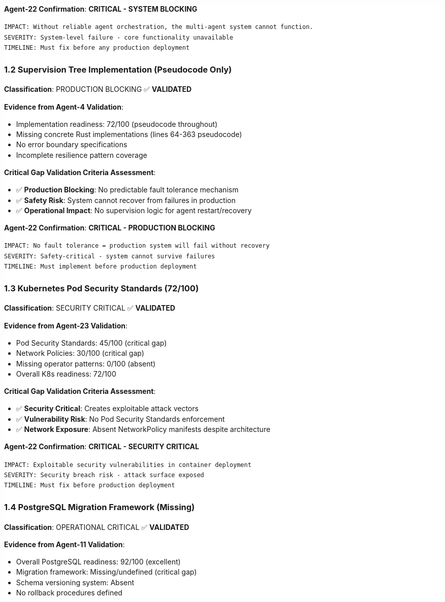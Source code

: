 **Agent-22 Confirmation**: **CRITICAL - SYSTEM BLOCKING**
```
IMPACT: Without reliable agent orchestration, the multi-agent system cannot function.
SEVERITY: System-level failure - core functionality unavailable
TIMELINE: Must fix before any production deployment
```

### 1.2 Supervision Tree Implementation (Pseudocode Only)
**Classification**: PRODUCTION BLOCKING ✅ **VALIDATED** 

**Evidence from Agent-4 Validation**:
- Implementation readiness: 72/100 (pseudocode throughout)
- Missing concrete Rust implementations (lines 64-363 pseudocode)
- No error boundary specifications
- Incomplete resilience pattern coverage

**Critical Gap Validation Criteria Assessment**:
- ✅ **Production Blocking**: No predictable fault tolerance mechanism
- ✅ **Safety Risk**: System cannot recover from failures in production
- ✅ **Operational Impact**: No supervision logic for agent restart/recovery

**Agent-22 Confirmation**: **CRITICAL - PRODUCTION BLOCKING**
```
IMPACT: No fault tolerance = production system will fail without recovery
SEVERITY: Safety-critical - system cannot survive failures
TIMELINE: Must implement before production deployment
```

### 1.3 Kubernetes Pod Security Standards (72/100)
**Classification**: SECURITY CRITICAL ✅ **VALIDATED**

**Evidence from Agent-23 Validation**:
- Pod Security Standards: 45/100 (critical gap)
- Network Policies: 30/100 (critical gap)  
- Missing operator patterns: 0/100 (absent)
- Overall K8s readiness: 72/100

**Critical Gap Validation Criteria Assessment**:
- ✅ **Security Critical**: Creates exploitable attack vectors
- ✅ **Vulnerability Risk**: No Pod Security Standards enforcement
- ✅ **Network Exposure**: Absent NetworkPolicy manifests despite architecture

**Agent-22 Confirmation**: **CRITICAL - SECURITY CRITICAL**
```
IMPACT: Exploitable security vulnerabilities in container deployment
SEVERITY: Security breach risk - attack surface exposed
TIMELINE: Must fix before production deployment
```

### 1.4 PostgreSQL Migration Framework (Missing)
**Classification**: OPERATIONAL CRITICAL ✅ **VALIDATED**

**Evidence from Agent-11 Validation**:
- Overall PostgreSQL readiness: 92/100 (excellent)
- Migration framework: Missing/undefined (critical gap)
- Schema versioning system: Absent
- No rollback procedures defined

